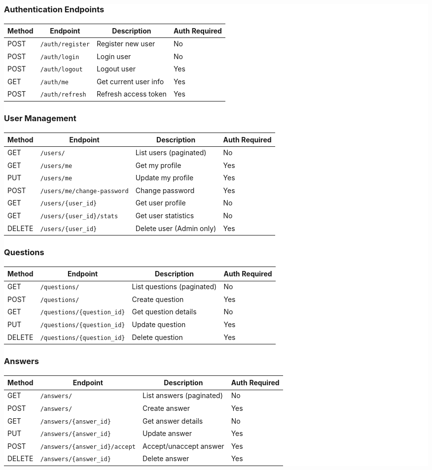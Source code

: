 ### Authentication Endpoints

| Method | Endpoint | Description | Auth Required |
|--------|----------|-------------|---------------|
| POST | `/auth/register` | Register new user | No |
| POST | `/auth/login` | Login user | No |
| POST | `/auth/logout` | Logout user | Yes |
| GET | `/auth/me` | Get current user info | Yes |
| POST | `/auth/refresh` | Refresh access token | Yes |

### User Management

| Method | Endpoint | Description | Auth Required |
|--------|----------|-------------|---------------|
| GET | `/users/` | List users (paginated) | No |
| GET | `/users/me` | Get my profile | Yes |
| PUT | `/users/me` | Update my profile | Yes |
| POST | `/users/me/change-password` | Change password | Yes |
| GET | `/users/{user_id}` | Get user profile | No |
| GET | `/users/{user_id}/stats` | Get user statistics | No |
| DELETE | `/users/{user_id}` | Delete user (Admin only) | Yes |

### Questions

| Method | Endpoint | Description | Auth Required |
|--------|----------|-------------|---------------|
| GET | `/questions/` | List questions (paginated) | No |
| POST | `/questions/` | Create question | Yes |
| GET | `/questions/{question_id}` | Get question details | No |
| PUT | `/questions/{question_id}` | Update question | Yes |
| DELETE | `/questions/{question_id}` | Delete question | Yes |

### Answers

| Method | Endpoint | Description | Auth Required |
|--------|----------|-------------|---------------|
| GET | `/answers/` | List answers (paginated) | No |
| POST | `/answers/` | Create answer | Yes |
| GET | `/answers/{answer_id}` | Get answer details | No |
| PUT | `/answers/{answer_id}` | Update answer | Yes |
| POST | `/answers/{answer_id}/accept` | Accept/unaccept answer | Yes |
| DELETE | `/answers/{answer_id}` | Delete answer | Yes |
